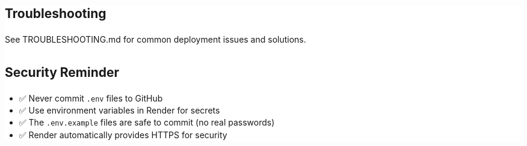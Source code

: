 ## Troubleshooting

See TROUBLESHOOTING.md for common deployment issues and solutions.

## Security Reminder

- ✅ Never commit `.env` files to GitHub
- ✅ Use environment variables in Render for secrets
- ✅ The `.env.example` files are safe to commit (no real passwords)
- ✅ Render automatically provides HTTPS for security
